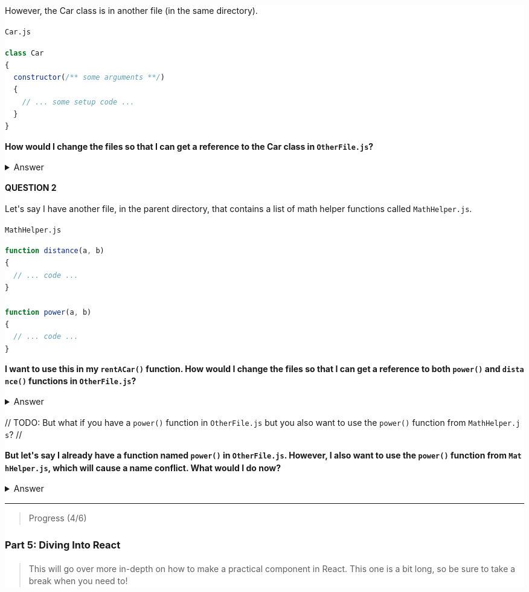 However, the Car class is in another file (in the same directory).

`Car.js`
```javascript
class Car
{
  constructor(/** some arguments **/)
  {
    // ... some setup code ...
  }
}
```

**How would I change the files so that I can get a reference to the Car class in `OtherFile.js`?**

<details><summary>Answer</summary></details>

**QUESTION 2**

Let's say I have another file, in the parent directory, that contains a list of math helper functions called `MathHelper.js`.

`MathHelper.js`
```javascript
function distance(a, b)
{
  // ... code ...
}

function power(a, b)
{
  // ... code ...
}
```

**I want to use this in my `rentACar()` function. How would I change the files so that I can get a reference to both `power()` and `distance()` functions in `OtherFile.js`?**

<details><summary>Answer</summary></details>


// TODO: But what if you have a `power()` function in `OtherFile.js` but you also want to use the `power()` function from `MathHelper.js`?
//

**But let's say I already have a function named `power()` in `OtherFile.js`. However, I also want to use the `power()` function from `MathHelper.js`, which will cause a name conflict. What would I do now?**

<details><summary>Answer</summary></details>

---

> Progress (4/6)

### Part 5: Diving Into React

> This will go over more in-depth on how to make a practical component in React. This one is a bit long, so be sure to take a break when you need to!
